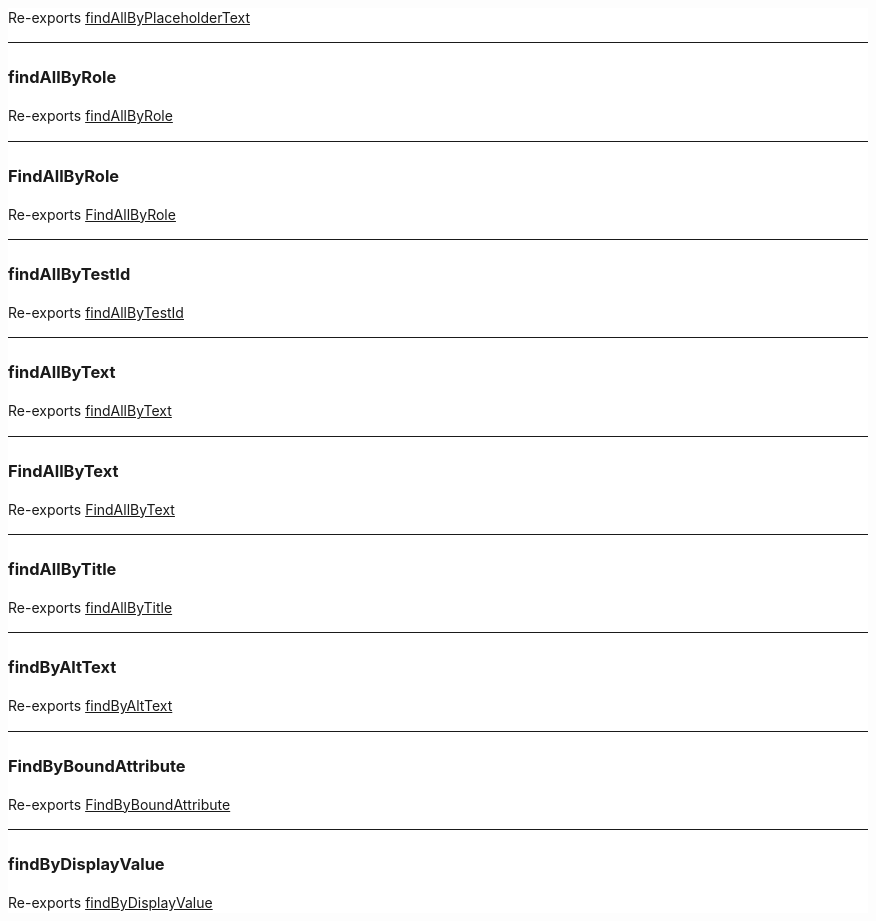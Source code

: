 Re-exports [findAllByPlaceholderText](../../functions/findAllByPlaceholderText.md)

***

### findAllByRole

Re-exports [findAllByRole](../../functions/findAllByRole.md)

***

### FindAllByRole

Re-exports [FindAllByRole](../../type-aliases/FindAllByRole.md)

***

### findAllByTestId

Re-exports [findAllByTestId](../../functions/findAllByTestId.md)

***

### findAllByText

Re-exports [findAllByText](../../functions/findAllByText.md)

***

### FindAllByText

Re-exports [FindAllByText](../../type-aliases/FindAllByText.md)

***

### findAllByTitle

Re-exports [findAllByTitle](../../functions/findAllByTitle.md)

***

### findByAltText

Re-exports [findByAltText](../../functions/findByAltText.md)

***

### FindByBoundAttribute

Re-exports [FindByBoundAttribute](../../type-aliases/FindByBoundAttribute.md)

***

### findByDisplayValue

Re-exports [findByDisplayValue](../../functions/findByDisplayValue.md)
